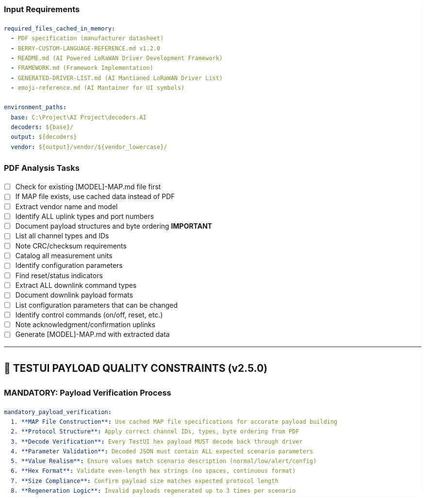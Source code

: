 ### Input Requirements
```yaml
required_files_cached_in_memory:
  - PDF specification (manufacturer datasheet)
  - BERRY-CUSTOM-LANGUAGE-REFERENCE.md v1.2.0
  - README.md (AI Powered LoRaWAN Driver Development Framework)
  - FRAMEWORK.md (Framework Implementation)
  - GENERATED-DRIVER-LIST.md (AI Mantianed LoRaWAN Driver List)
  - emoji-reference.md (AI Mantainer for UI symbols)

environment_paths:
  base: C:\Project\AI Project\decoders.AI
  decoders: ${base}/
  output: ${decoders}
  vendor: ${output}/vendor/${vendor_lowercase}/
```

### PDF Analysis Tasks
- [ ] Check for existing [MODEL]-MAP.md file first
- [ ] If MAP file exists, use cached data instead of PDF
- [ ] Extract vendor name and model
- [ ] Identify ALL uplink types and port numbers
- [ ] Document payload structures and byte ordering **IMPORTANT**
- [ ] List all channel types and IDs
- [ ] Note CRC/checksum requirements
- [ ] Catalog all measurement units
- [ ] Identify configuration parameters
- [ ] Find reset/status indicators
- [ ] Extract ALL downlink command types
- [ ] Document downlink payload formats
- [ ] List configuration parameters that can be changed
- [ ] Identify control commands (on/off, reset, etc.)
- [ ] Note acknowledgment/confirmation uplinks
- [ ] Generate [MODEL]-MAP.md with extracted data

---

## 🎯 TESTUI PAYLOAD QUALITY CONSTRAINTS (v2.5.0)

### MANDATORY: Payload Verification Process
```yaml
mandatory_payload_verification:
  1. **MAP File Construction**: Use cached MAP file specifications for accurate payload building
  2. **Protocol Structure**: Apply correct channel IDs, types, byte ordering from PDF
  3. **Decode Verification**: Every TestUI hex payload MUST decode back through driver
  4. **Parameter Validation**: Decoded JSON must contain ALL expected scenario parameters
  5. **Value Realism**: Ensure values match scenario description (normal/low/alert/config)
  6. **Hex Format**: Validate even-length hex strings (no spaces, continuous format)
  7. **Size Compliance**: Confirm payload size matches expected protocol length
  8. **Regeneration Logic**: Invalid payloads regenerated up to 3 times per scenario
```
